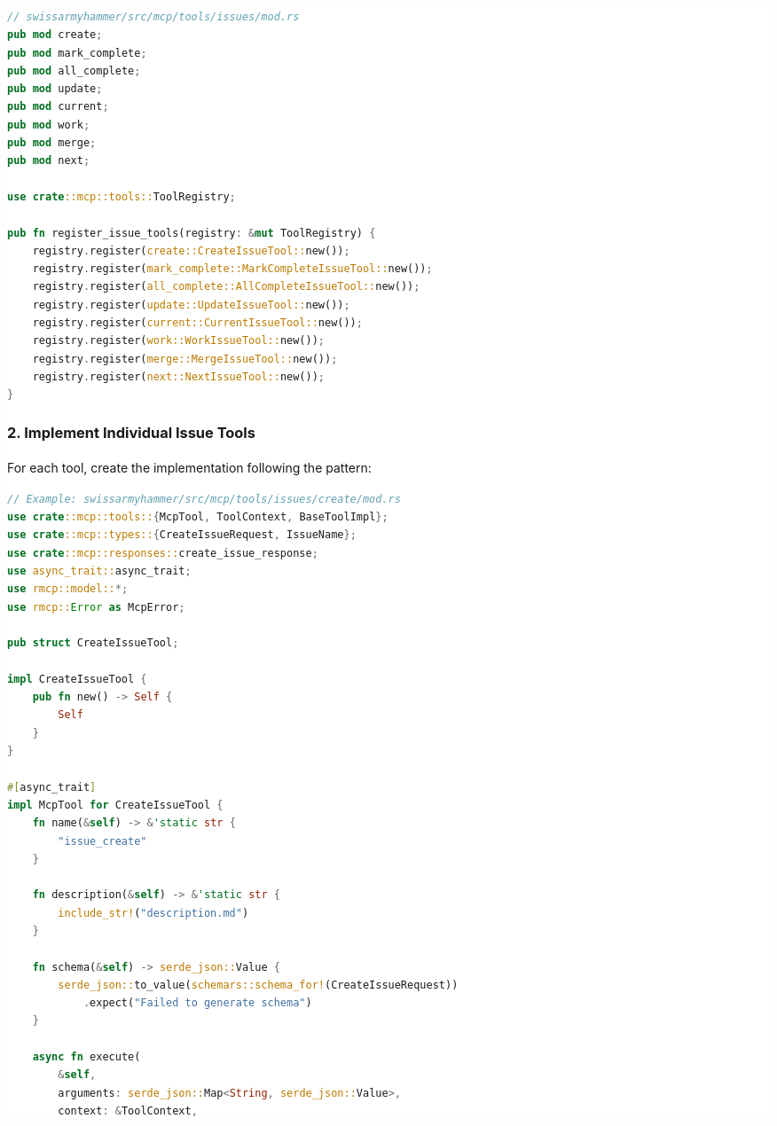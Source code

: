 ```rust
// swissarmyhammer/src/mcp/tools/issues/mod.rs
pub mod create;
pub mod mark_complete;
pub mod all_complete;
pub mod update;
pub mod current;
pub mod work;
pub mod merge;
pub mod next;

use crate::mcp::tools::ToolRegistry;

pub fn register_issue_tools(registry: &mut ToolRegistry) {
    registry.register(create::CreateIssueTool::new());
    registry.register(mark_complete::MarkCompleteIssueTool::new());
    registry.register(all_complete::AllCompleteIssueTool::new());
    registry.register(update::UpdateIssueTool::new());
    registry.register(current::CurrentIssueTool::new());
    registry.register(work::WorkIssueTool::new());
    registry.register(merge::MergeIssueTool::new());
    registry.register(next::NextIssueTool::new());
}
```

### 2. Implement Individual Issue Tools

For each tool, create the implementation following the pattern:

```rust
// Example: swissarmyhammer/src/mcp/tools/issues/create/mod.rs
use crate::mcp::tools::{McpTool, ToolContext, BaseToolImpl};
use crate::mcp::types::{CreateIssueRequest, IssueName};
use crate::mcp::responses::create_issue_response;
use async_trait::async_trait;
use rmcp::model::*;
use rmcp::Error as McpError;

pub struct CreateIssueTool;

impl CreateIssueTool {
    pub fn new() -> Self {
        Self
    }
}

#[async_trait]
impl McpTool for CreateIssueTool {
    fn name(&self) -> &'static str {
        "issue_create"
    }
    
    fn description(&self) -> &'static str {
        include_str!("description.md")
    }
    
    fn schema(&self) -> serde_json::Value {
        serde_json::to_value(schemars::schema_for!(CreateIssueRequest))
            .expect("Failed to generate schema")
    }
    
    async fn execute(
        &self,
        arguments: serde_json::Map<String, serde_json::Value>,
        context: &ToolContext,
```